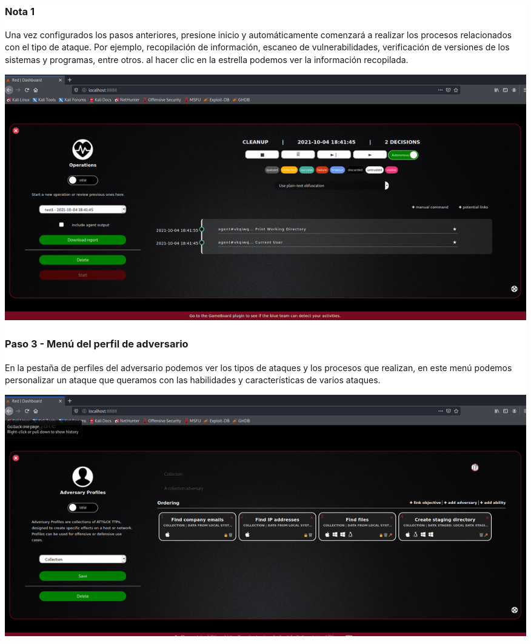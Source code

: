 ### Nota 1

Una vez configurados los pasos anteriores, presione inicio y automáticamente comenzará a realizar los procesos relacionados con el tipo de ataque. 
Por ejemplo, recopilación de información, escaneo de vulnerabilidades, verificación de versiones de los sistemas y programas, entre otros. al hacer clic en la estrella podemos ver la información recopilada.

![alt text](./Imagenes/Ambiente-Caldera/caldera-mitre-guide-NOTA1.png "Visor del Menu de Operaciones")

### Paso 3 - Menú del perfil de adversario

En la pestaña de perfiles del adversario podemos ver los tipos de ataques y los procesos que realizan, en este menú podemos personalizar un ataque que queramos con las habilidades y características de varios ataques.

![alt text](./Imagenes/Ambiente-Caldera/caldera-mitre-guide-STEP3.png "Menu de Adversario")
